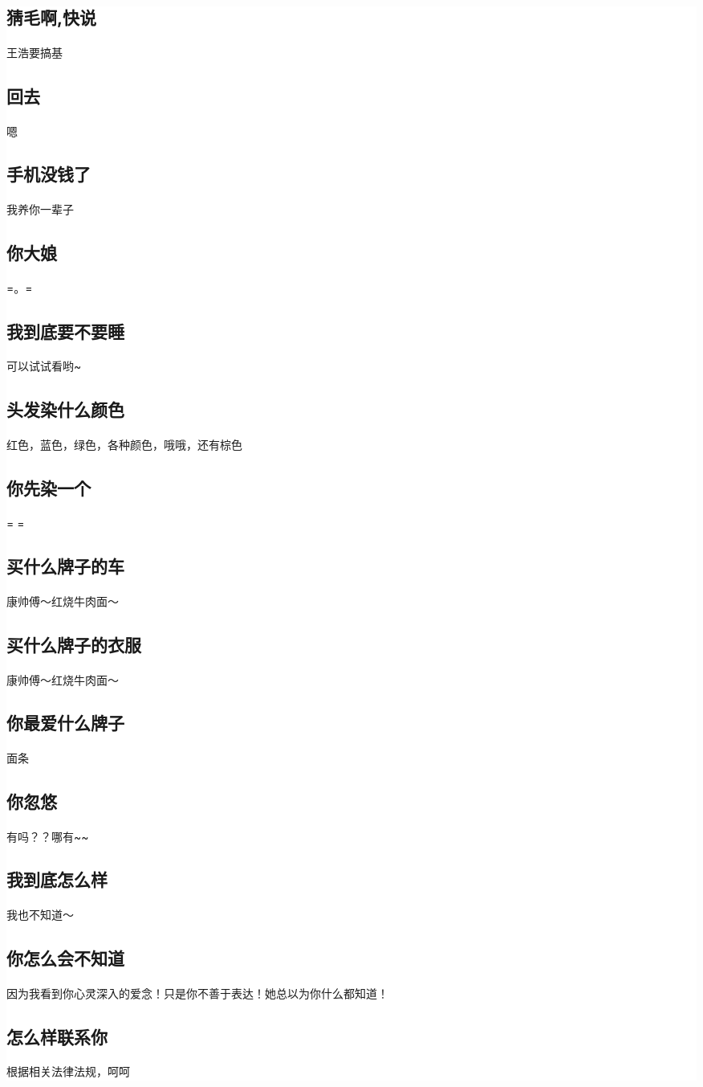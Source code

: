 ## 猜毛啊,快说
王浩要搞基

## 回去
嗯

## 手机没钱了
我养你一辈子

## 你大娘
=。=

## 我到底要不要睡
可以试试看哟~

## 头发染什么颜色
红色，蓝色，绿色，各种颜色，哦哦，还有棕色

## 你先染一个
= =

## 买什么牌子的车
康帅傅～红烧牛肉面～

## 买什么牌子的衣服
康帅傅～红烧牛肉面～

## 你最爱什么牌子
面条

## 你忽悠
有吗？？哪有~~

## 我到底怎么样
我也不知道～

## 你怎么会不知道
因为我看到你心灵深入的爱念！只是你不善于表达！她总以为你什么都知道！

## 怎么样联系你
根据相关法律法规，呵呵
